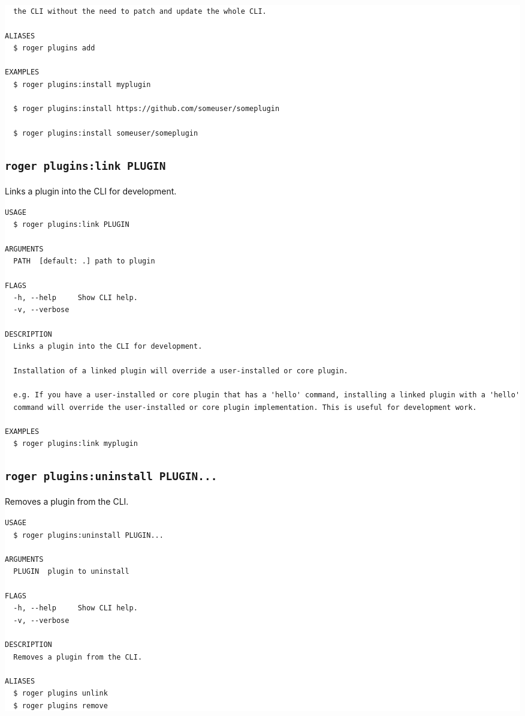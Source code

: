 ```
  the CLI without the need to patch and update the whole CLI.

ALIASES
  $ roger plugins add

EXAMPLES
  $ roger plugins:install myplugin 

  $ roger plugins:install https://github.com/someuser/someplugin

  $ roger plugins:install someuser/someplugin
```

## `roger plugins:link PLUGIN`

Links a plugin into the CLI for development.

```
USAGE
  $ roger plugins:link PLUGIN

ARGUMENTS
  PATH  [default: .] path to plugin

FLAGS
  -h, --help     Show CLI help.
  -v, --verbose

DESCRIPTION
  Links a plugin into the CLI for development.

  Installation of a linked plugin will override a user-installed or core plugin.

  e.g. If you have a user-installed or core plugin that has a 'hello' command, installing a linked plugin with a 'hello'
  command will override the user-installed or core plugin implementation. This is useful for development work.

EXAMPLES
  $ roger plugins:link myplugin
```

## `roger plugins:uninstall PLUGIN...`

Removes a plugin from the CLI.

```
USAGE
  $ roger plugins:uninstall PLUGIN...

ARGUMENTS
  PLUGIN  plugin to uninstall

FLAGS
  -h, --help     Show CLI help.
  -v, --verbose

DESCRIPTION
  Removes a plugin from the CLI.

ALIASES
  $ roger plugins unlink
  $ roger plugins remove
```
